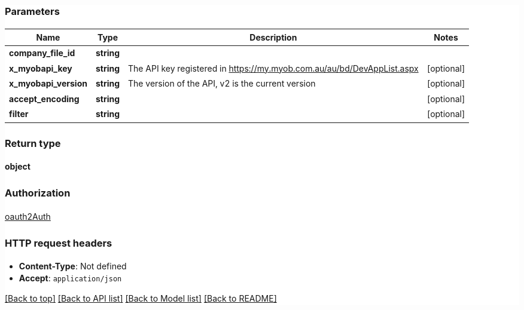 ### Parameters

| Name | Type | Description  | Notes |
| ------------- | ------------- | ------------- | ------------- |
| **company_file_id** | **string**|  | |
| **x_myobapi_key** | **string**| The API key registered in https://my.myob.com.au/au/bd/DevAppList.aspx | [optional] |
| **x_myobapi_version** | **string**| The version of the API, v2 is the current version | [optional] |
| **accept_encoding** | **string**|  | [optional] |
| **filter** | **string**|  | [optional] |

### Return type

**object**

### Authorization

[oauth2Auth](../../README.md#oauth2Auth)

### HTTP request headers

- **Content-Type**: Not defined
- **Accept**: `application/json`

[[Back to top]](#) [[Back to API list]](../../README.md#endpoints)
[[Back to Model list]](../../README.md#models)
[[Back to README]](../../README.md)

